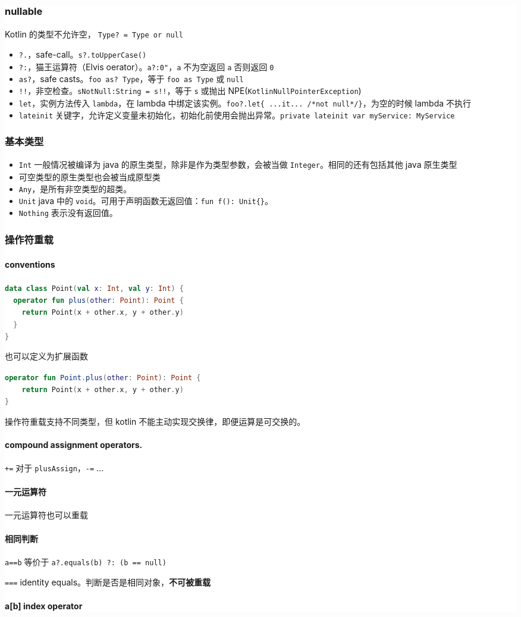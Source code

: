 ### nullable

Kotlin 的类型不允许空， `Type? = Type or null`

- `?.`，safe-call。`s?.toUpperCase()`
- `?:`，猫王运算符（Elvis oerator）。`a?:0"`，`a` 不为空返回 `a` 否则返回 `0`
- `as?`，safe casts。`foo as? Type`，等于 `foo as Type` 或 `null`
- `!!`，非空检查。`sNotNull:String = s!!`，等于 `s` 或抛出 NPE(`KotlinNullPointerException`)
- `let`，实例方法传入 `lambda`，在 lambda 中绑定该实例。`foo?.let{ ...it... /*not null*/}`，为空的时候 lambda 不执行
- `lateinit`  关键字，允许定义变量未初始化，初始化前使用会抛出异常。`private lateinit var myService: MyService`

### 基本类型

- `Int` 一般情况被编译为 java 的原生类型，除非是作为类型参数，会被当做 `Integer`。相同的还有包括其他 java 原生类型
- 可空类型的原生类型也会被当成原型类
- `Any`，是所有非空类型的超类。
- `Unit` java 中的 `void`。可用于声明函数无返回值：`fun f(): Unit{}`。
- `Nothing` 表示没有返回值。


### 操作符重载


#### conventions

``` kotlin
data class Point(val x: Int, val y: Int) {
  operator fun plus(other: Point): Point {
    return Point(x + other.x, y + other.y)
  } 
}
```

也可以定义为扩展函数
```kotlin
operator fun Point.plus(other: Point): Point {
    return Point(x + other.x, y + other.y)
}
```

操作符重载支持不同类型，但 kotlin 不能主动实现交换律，即便运算是可交换的。

#### compound assignment operators.

`+=` 对于 `plusAssign`，`-=` ...

#### 一元运算符

一元运算符也可以重载

#### 相同判断

`a==b` 等价于 `a?.equals(b) ?: (b == null)`

`===`  identity equals。判断是否是相同对象，**不可被重载**

#### a[b] index operator
